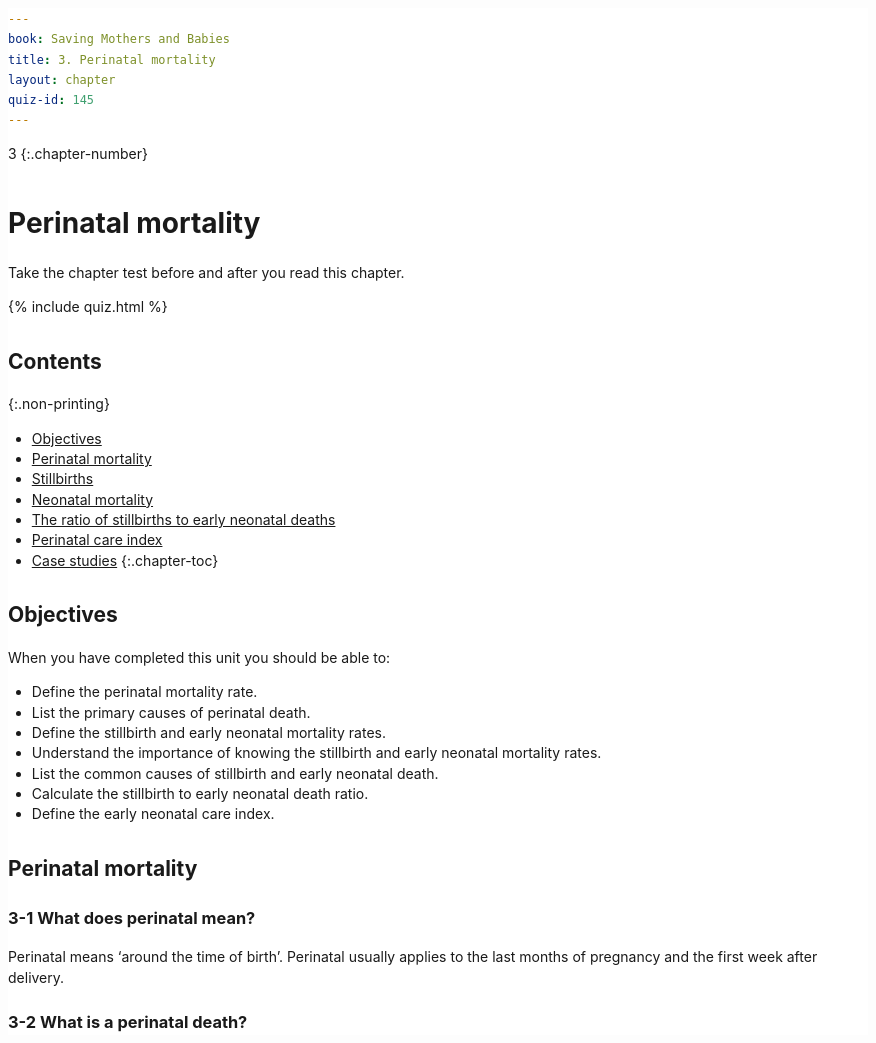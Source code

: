 ```yaml
---
book: Saving Mothers and Babies
title: 3. Perinatal mortality
layout: chapter
quiz-id: 145
---
```


3
{:.chapter-number}

# Perinatal mortality

Take the chapter test before and after you read this chapter.

{% include quiz.html %}

## Contents
{:.non-printing}

*   [Objectives](#objectives)
*   [Perinatal mortality](#perinatal-mortality-1)
*   [Stillbirths](#stillbirths)
*   [Neonatal mortality](#neonatal-mortality)
*   [The ratio of stillbirths to early neonatal deaths](#the-ratio-of-stillbirths-to-early-neonatal-deaths)
*   [Perinatal care index](#perinatal-care-index)
*   [Case studies](#case-study-1)
{:.chapter-toc}

## Objectives

When you have completed this unit you should be able to:

*	Define the perinatal mortality rate.
*	List the primary causes of perinatal death.
*	Define the stillbirth and early neonatal mortality rates.
*	Understand the importance of knowing the stillbirth and early neonatal mortality rates.
*	List the common causes of stillbirth and early neonatal death.
*	Calculate the stillbirth to early neonatal death ratio.
*	Define the early neonatal care index.

## Perinatal mortality

### 3-1 What does perinatal mean?

Perinatal means ‘around the time of birth’. Perinatal usually applies to the last months of pregnancy and the first week after delivery.

### 3-2 What is a perinatal death?
